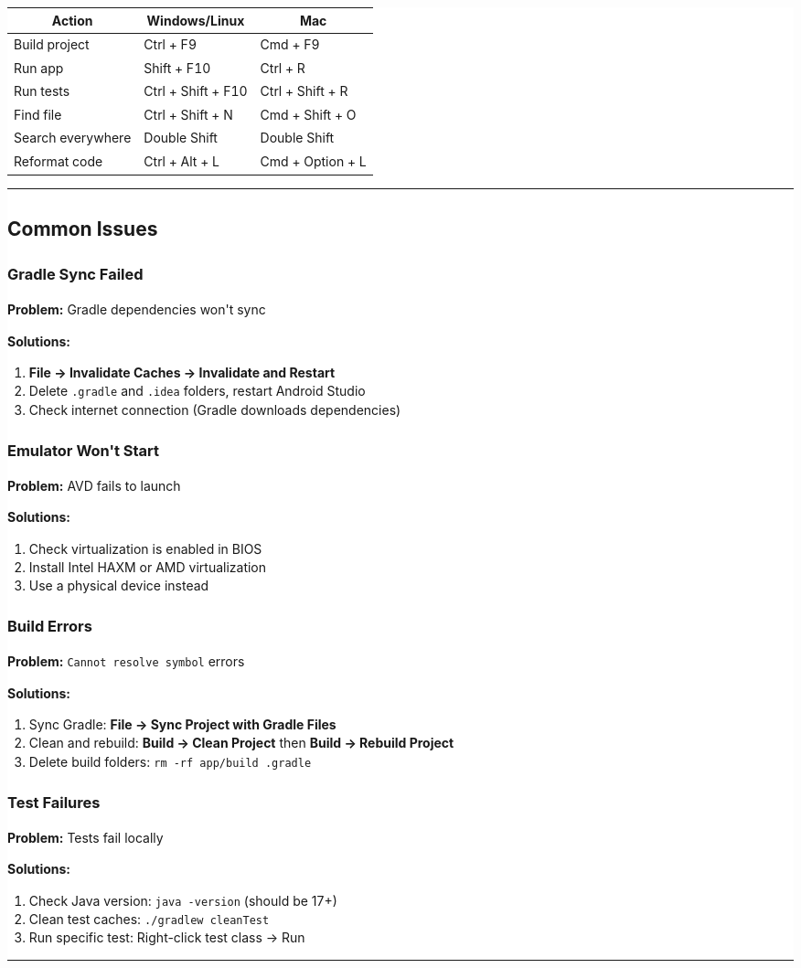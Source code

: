 | Action | Windows/Linux | Mac |
|--------|---------------|-----|
| Build project | Ctrl + F9 | Cmd + F9 |
| Run app | Shift + F10 | Ctrl + R |
| Run tests | Ctrl + Shift + F10 | Ctrl + Shift + R |
| Find file | Ctrl + Shift + N | Cmd + Shift + O |
| Search everywhere | Double Shift | Double Shift |
| Reformat code | Ctrl + Alt + L | Cmd + Option + L |

---

## Common Issues

### Gradle Sync Failed

**Problem:** Gradle dependencies won't sync

**Solutions:**
1. **File → Invalidate Caches → Invalidate and Restart**
2. Delete `.gradle` and `.idea` folders, restart Android Studio
3. Check internet connection (Gradle downloads dependencies)

### Emulator Won't Start

**Problem:** AVD fails to launch

**Solutions:**
1. Check virtualization is enabled in BIOS
2. Install Intel HAXM or AMD virtualization
3. Use a physical device instead

### Build Errors

**Problem:** `Cannot resolve symbol` errors

**Solutions:**
1. Sync Gradle: **File → Sync Project with Gradle Files**
2. Clean and rebuild: **Build → Clean Project** then **Build → Rebuild Project**
3. Delete build folders: `rm -rf app/build .gradle`

### Test Failures

**Problem:** Tests fail locally

**Solutions:**
1. Check Java version: `java -version` (should be 17+)
2. Clean test caches: `./gradlew cleanTest`
3. Run specific test: Right-click test class → Run

---
